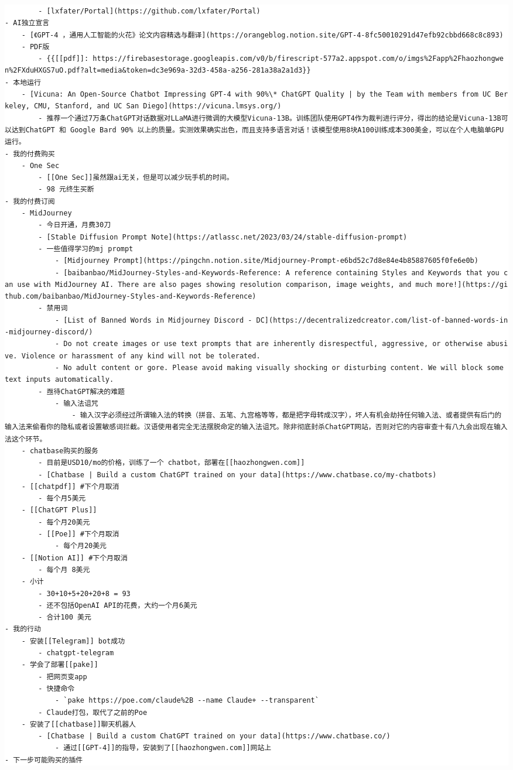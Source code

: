             - [lxfater/Portal](https://github.com/lxfater/Portal)
    - AI独立宣言
        - [《GPT-4 ，通用人工智能的火花》论文内容精选与翻译](https://orangeblog.notion.site/GPT-4-8fc50010291d47efb92cbbd668c8c893)
        - PDF版
            - {{[[pdf]]: https://firebasestorage.googleapis.com/v0/b/firescript-577a2.appspot.com/o/imgs%2Fapp%2Fhaozhongwen%2FXduHXGS7uO.pdf?alt=media&token=dc3e969a-32d3-458a-a256-281a38a2a1d3}}
    - 本地运行
        - [Vicuna: An Open-Source Chatbot Impressing GPT-4 with 90%\* ChatGPT Quality | by the Team with members from UC Berkeley, CMU, Stanford, and UC San Diego](https://vicuna.lmsys.org/)
            - 推荐一个通过7万条ChatGPT对话数据对LLaMA进行微调的大模型Vicuna-13B。训练团队使用GPT4作为裁判进行评分，得出的结论是Vicuna-13B可以达到ChatGPT 和 Google Bard 90% 以上的质量。实测效果确实出色，而且支持多语言对话！该模型使用8块A100训练成本300美金，可以在个人电脑单GPU运行。
    - 我的付费购买
        - One Sec
            - [[One Sec]]虽然跟ai无关，但是可以减少玩手机的时间。
            - 98 元终生买断
    - 我的付费订阅
        - MidJourney
            - 今日开通，月费30刀
            - [Stable Diffusion Prompt Note](https://atlassc.net/2023/03/24/stable-diffusion-prompt)
            - 一些值得学习的mj prompt
                - [Midjourney Prompt](https://pingchn.notion.site/Midjourney-Prompt-e6bd52c7d8e84e4b85887605f0fe6e0b)
                - [baibanbao/MidJourney-Styles-and-Keywords-Reference: A reference containing Styles and Keywords that you can use with MidJourney AI. There are also pages showing resolution comparison, image weights, and much more!](https://github.com/baibanbao/MidJourney-Styles-and-Keywords-Reference)
            - 禁用词
                - [List of Banned Words in Midjourney Discord - DC](https://decentralizedcreator.com/list-of-banned-words-in-midjourney-discord/)
                - Do not create images or use text prompts that are inherently disrespectful, aggressive, or otherwise abusive. Violence or harassment of any kind will not be tolerated.
                - No adult content or gore. Please avoid making visually shocking or disturbing content. We will block some text inputs automatically.
            - 亟待ChatGPT解决的难题
                - 输入法诅咒
                    - 输入汉字必须经过所谓输入法的转换（拼音、五笔、九宫格等等，都是把字母转成汉字），坏人有机会劫持任何输入法、或者提供有后门的输入法来偷看你的隐私或者设置敏感词拦截。汉语使用者完全无法摆脱命定的输入法诅咒。除非彻底封杀ChatGPT网站，否则对它的内容审查十有八九会出现在输入法这个环节。
        - chatbase购买的服务
            - 目前是USD10/mo的价格，训练了一个 chatbot，部署在[[haozhongwen.com]]
            - [Chatbase | Build a custom ChatGPT trained on your data](https://www.chatbase.co/my-chatbots)
        - [[chatpdf]] #下个月取消
            - 每个月5美元
        - [[ChatGPT Plus]]
            - 每个月20美元
            - [[Poe]] #下个月取消
                - 每个月20美元
        - [[Notion AI]] #下个月取消
            - 每个月 8美元
        - 小计
            - 30+10+5+20+20+8 = 93
            - 还不包括OpenAI API的花费，大约一个月6美元
            - 合计100 美元
    - 我的行动
        - 安装[[Telegram]] bot成功
            - chatgpt-telegram
        - 学会了部署[[pake]]
            - 把网页变app
            - 快捷命令
                - `pake https://poe.com/claude%2B --name Claude+ --transparent`
            - Claude打包，取代了之前的Poe
        - 安装了[[chatbase]]聊天机器人
            - [Chatbase | Build a custom ChatGPT trained on your data](https://www.chatbase.co/)
                - 通过[[GPT-4]]的指导，安装到了[[haozhongwen.com]]网站上
    - 下一步可能购买的插件